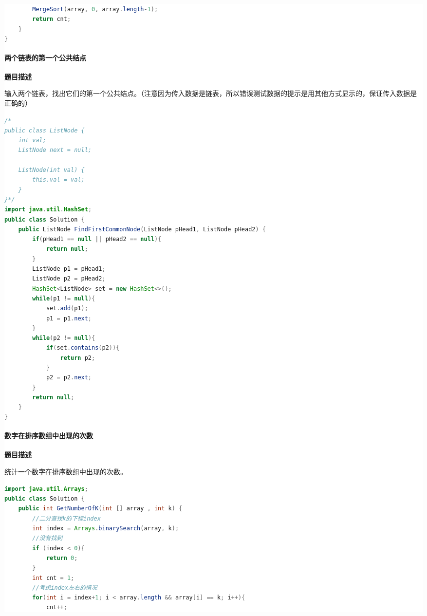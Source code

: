 ```java
        MergeSort(array, 0, array.length-1);
        return cnt;
    }
}
```

#### 两个链表的第一个公共结点

**题目描述**

输入两个链表，找出它们的第一个公共结点。（注意因为传入数据是链表，所以错误测试数据的提示是用其他方式显示的，保证传入数据是正确的）

```java
/*
public class ListNode {
    int val;
    ListNode next = null;

    ListNode(int val) {
        this.val = val;
    }
}*/
import java.util.HashSet;
public class Solution {
    public ListNode FindFirstCommonNode(ListNode pHead1, ListNode pHead2) {
        if(pHead1 == null || pHead2 == null){
            return null;
        }
        ListNode p1 = pHead1;
        ListNode p2 = pHead2;
        HashSet<ListNode> set = new HashSet<>();
        while(p1 != null){
            set.add(p1);
            p1 = p1.next;
        }
        while(p2 != null){
            if(set.contains(p2)){
                return p2;
            }
            p2 = p2.next;
        }
        return null;
    }
}
```

#### 数字在排序数组中出现的次数

**题目描述**

统计一个数字在排序数组中出现的次数。

```java
import java.util.Arrays;
public class Solution {
    public int GetNumberOfK(int [] array , int k) {
        //二分查找k的下标index
        int index = Arrays.binarySearch(array, k);
        //没有找到
        if (index < 0){
            return 0;
        }
        int cnt = 1;
        //考虑index左右的情况
        for(int i = index+1; i < array.length && array[i] == k; i++){
            cnt++;
```